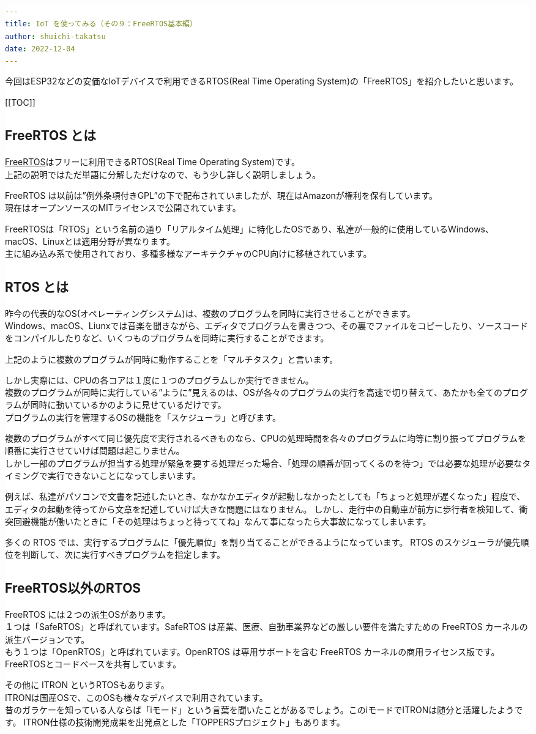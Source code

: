 ```yaml
---
title: IoT を使ってみる（その９：FreeRTOS基本編）
author: shuichi-takatsu
date: 2022-12-04
---
```


今回はESP32などの安価なIoTデバイスで利用できるRTOS(Real Time Operating System)の「FreeRTOS」を紹介したいと思います。

[[TOC]]

## FreeRTOS とは

[FreeRTOS](https://www.freertos.org/)はフリーに利用できるRTOS(Real Time Operating System)です。  
上記の説明ではただ単語に分解しただけなので、もう少し詳しく説明しましょう。

FreeRTOS は以前は”例外条項付きGPL”の下で配布されていましたが、現在はAmazonが権利を保有しています。  
現在はオープンソースのMITライセンスで公開されています。  

FreeRTOSは「RTOS」という名前の通り「リアルタイム処理」に特化したOSであり、私達が一般的に使用しているWindows、macOS、Linuxとは適用分野が異なります。  
主に組み込み系で使用されており、多種多様なアーキテクチャのCPU向けに移植されています。  

## RTOS とは

昨今の代表的なOS(オペレーティングシステム)は、複数のプログラムを同時に実行させることができます。  
Windows、macOS、Liunxでは音楽を聞きながら、エディタでプログラムを書きつつ、その裏でファイルをコピーしたり、ソースコードをコンパイルしたりなど、いくつものプログラムを同時に実行することができます。  

上記のように複数のプログラムが同時に動作することを「マルチタスク」と言います。

しかし実際には、CPUの各コアは１度に１つのプログラムしか実行できません。  
複数のプログラムが同時に実行している”ように”見えるのは、OSが各々のプログラムの実行を高速で切り替えて、あたかも全てのプログラムが同時に動いているかのように見せているだけです。  
プログラムの実行を管理するOSの機能を「スケジューラ」と呼びます。

複数のプログラムがすべて同じ優先度で実行されるべきものなら、CPUの処理時間を各々のプログラムに均等に割り振ってプログラムを順番に実行させていけば問題は起こりません。  
しかし一部のプログラムが担当する処理が緊急を要する処理だった場合、「処理の順番が回ってくるのを待つ」では必要な処理が必要なタイミングで実行できないことになってしまいます。  

例えば、私達がパソコンで文書を記述したいとき、なかなかエディタが起動しなかったとしても「ちょっと処理が遅くなった」程度で、エディタの起動を待ってから文章を記述していけば大きな問題にはなりません。 
しかし、走行中の自動車が前方に歩行者を検知して、衝突回避機能が働いたときに「その処理はちょっと待っててね」なんて事になったら大事故になってしまいます。

多くの RTOS では、実行するプログラムに「優先順位」を割り当てることができるようになっています。
RTOS のスケジューラが優先順位を判断して、次に実行すべきプログラムを指定します。

## FreeRTOS以外のRTOS

FreeRTOS には２つの派生OSがあります。  
１つは「SafeRTOS」と呼ばれています。SafeRTOS は産業、医療、自動車業界などの厳しい要件を満たすための FreeRTOS カーネルの派生バージョンです。  
もう１つは「OpenRTOS」と呼ばれています。OpenRTOS は専用サポートを含む FreeRTOS カーネルの商用ライセンス版です。FreeRTOSとコードベースを共有しています。

その他に ITRON というRTOSもあります。  
ITRONは国産OSで、このOSも様々なデバイスで利用されています。  
昔のガラケーを知っている人ならば「iモード」という言葉を聞いたことがあるでしょう。このiモードでITRONは随分と活躍したようです。
ITRON仕様の技術開発成果を出発点とした「TOPPERSプロジェクト」もあります。  
